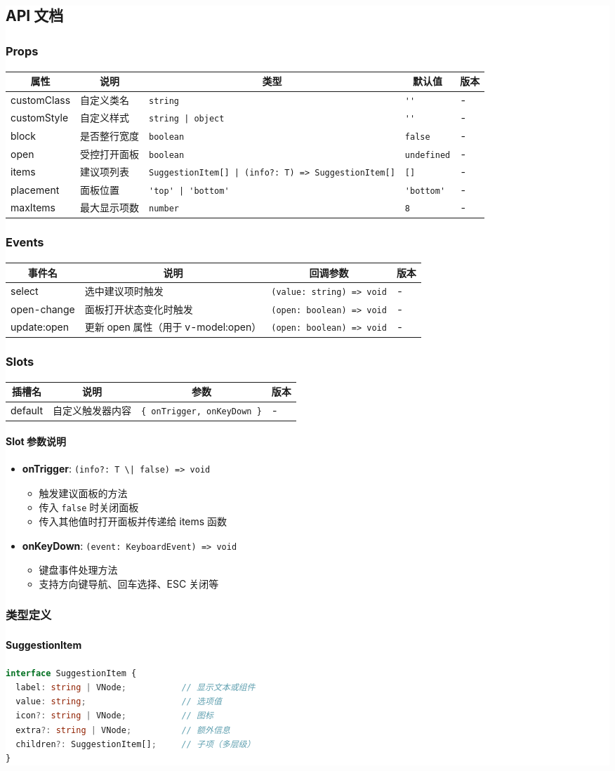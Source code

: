 ## API 文档

### Props

| 属性 | 说明 | 类型 | 默认值 | 版本 |
| --- | --- | --- | --- | --- |
| customClass | 自定义类名 | `string` | `''` | - |
| customStyle | 自定义样式 | `string \| object` | `''` | - |
| block | 是否整行宽度 | `boolean` | `false` | - |
| open | 受控打开面板 | `boolean` | `undefined` | - |
| items | 建议项列表 | `SuggestionItem[] \| (info?: T) => SuggestionItem[]` | `[]` | - |
| placement | 面板位置 | `'top' \| 'bottom'` | `'bottom'` | - |
| maxItems | 最大显示项数 | `number` | `8` | - |

### Events

| 事件名 | 说明 | 回调参数 | 版本 |
| --- | --- | --- | --- |
| select | 选中建议项时触发 | `(value: string) => void` | - |
| open-change | 面板打开状态变化时触发 | `(open: boolean) => void` | - |
| update:open | 更新 open 属性（用于 v-model:open） | `(open: boolean) => void` | - |

### Slots

| 插槽名 | 说明 | 参数 | 版本 |
| --- | --- | --- | --- |
| default | 自定义触发器内容 | `{ onTrigger, onKeyDown }` | - |

#### Slot 参数说明

- **onTrigger**: `(info?: T \| false) => void`
  - 触发建议面板的方法
  - 传入 `false` 时关闭面板
  - 传入其他值时打开面板并传递给 items 函数

- **onKeyDown**: `(event: KeyboardEvent) => void`
  - 键盘事件处理方法
  - 支持方向键导航、回车选择、ESC 关闭等

### 类型定义

#### SuggestionItem

```typescript
interface SuggestionItem {
  label: string | VNode;           // 显示文本或组件
  value: string;                   // 选项值
  icon?: string | VNode;           // 图标
  extra?: string | VNode;          // 额外信息
  children?: SuggestionItem[];     // 子项（多层级）
}
```
